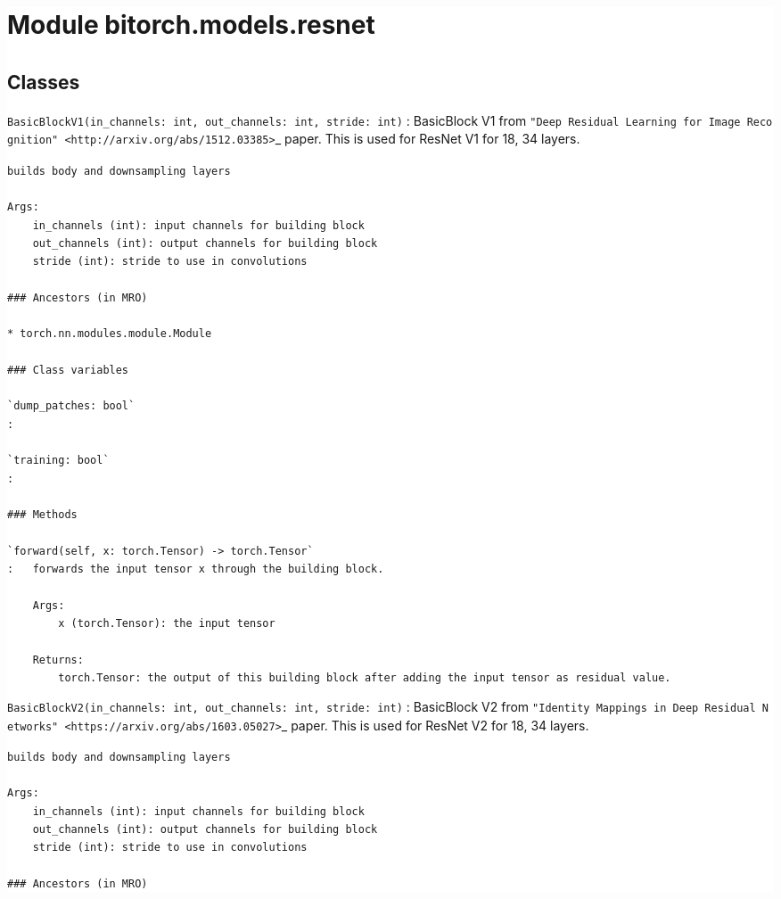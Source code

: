 Module bitorch.models.resnet
============================

Classes
-------

`BasicBlockV1(in_channels: int, out_channels: int, stride: int)`
:   BasicBlock V1 from `"Deep Residual Learning for Image Recognition"
    <http://arxiv.org/abs/1512.03385>`_ paper.
    This is used for ResNet V1 for 18, 34 layers.
    
    builds body and downsampling layers
    
    Args:
        in_channels (int): input channels for building block
        out_channels (int): output channels for building block
        stride (int): stride to use in convolutions

    ### Ancestors (in MRO)

    * torch.nn.modules.module.Module

    ### Class variables

    `dump_patches: bool`
    :

    `training: bool`
    :

    ### Methods

    `forward(self, x: torch.Tensor) ‑> torch.Tensor`
    :   forwards the input tensor x through the building block.
        
        Args:
            x (torch.Tensor): the input tensor
        
        Returns:
            torch.Tensor: the output of this building block after adding the input tensor as residual value.

`BasicBlockV2(in_channels: int, out_channels: int, stride: int)`
:   BasicBlock V2 from
    `"Identity Mappings in Deep Residual Networks"
    <https://arxiv.org/abs/1603.05027>`_ paper.
    This is used for ResNet V2 for 18, 34 layers.
    
    builds body and downsampling layers
    
    Args:
        in_channels (int): input channels for building block
        out_channels (int): output channels for building block
        stride (int): stride to use in convolutions

    ### Ancestors (in MRO)
